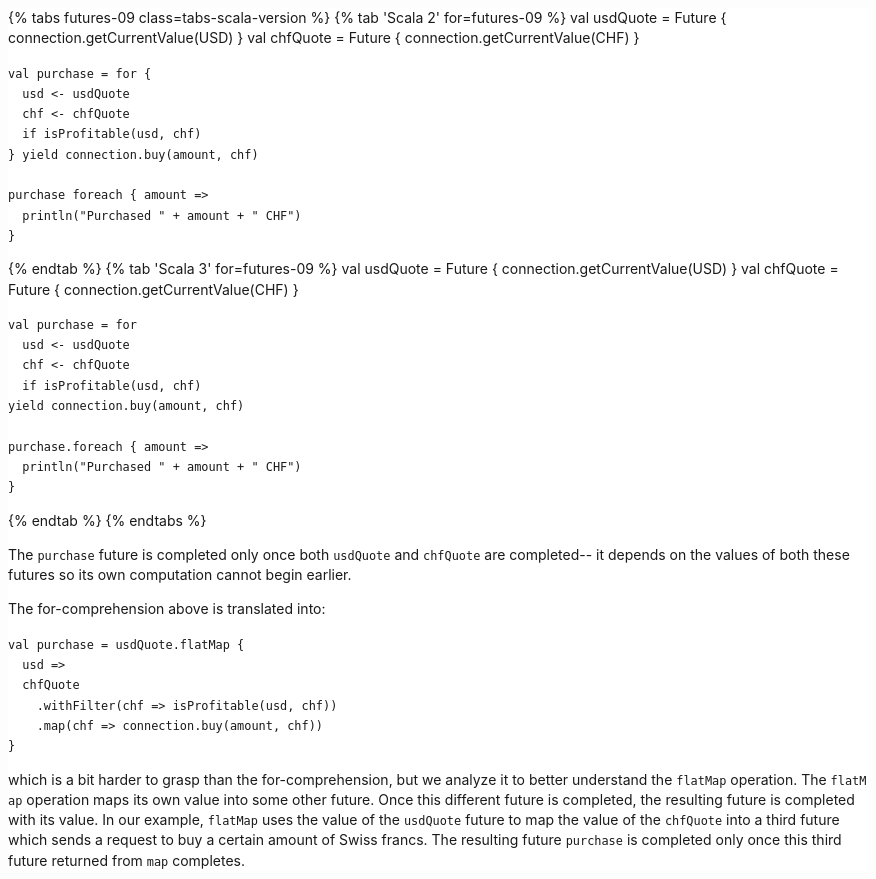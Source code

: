 {% tabs futures-09 class=tabs-scala-version %}
{% tab 'Scala 2' for=futures-09 %}
    val usdQuote = Future { connection.getCurrentValue(USD) }
    val chfQuote = Future { connection.getCurrentValue(CHF) }

    val purchase = for {
      usd <- usdQuote
      chf <- chfQuote
      if isProfitable(usd, chf)
    } yield connection.buy(amount, chf)

    purchase foreach { amount =>
      println("Purchased " + amount + " CHF")
    }
{% endtab %}
{% tab 'Scala 3' for=futures-09 %}
    val usdQuote = Future { connection.getCurrentValue(USD) }
    val chfQuote = Future { connection.getCurrentValue(CHF) }

    val purchase = for
      usd <- usdQuote
      chf <- chfQuote
      if isProfitable(usd, chf)
    yield connection.buy(amount, chf)

    purchase.foreach { amount =>
      println("Purchased " + amount + " CHF")
    }
{% endtab %}
{% endtabs %}

The `purchase` future is completed only once both `usdQuote`
and `chfQuote` are completed-- it depends on the values
of both these futures so its own computation cannot begin
earlier.

The for-comprehension above is translated into:

    val purchase = usdQuote.flatMap {
      usd =>
      chfQuote
        .withFilter(chf => isProfitable(usd, chf))
        .map(chf => connection.buy(amount, chf))
    }

which is a bit harder to grasp than the for-comprehension, but
we analyze it to better understand the `flatMap` operation.
The `flatMap` operation maps its own value into some other future.
Once this different future is completed, the resulting future
is completed with its value.
In our example, `flatMap` uses the value of the `usdQuote` future
to map the value of the `chfQuote` into a third future which
sends a request to buy a certain amount of Swiss francs.
The resulting future `purchase` is completed only once this third
future returned from `map` completes.
